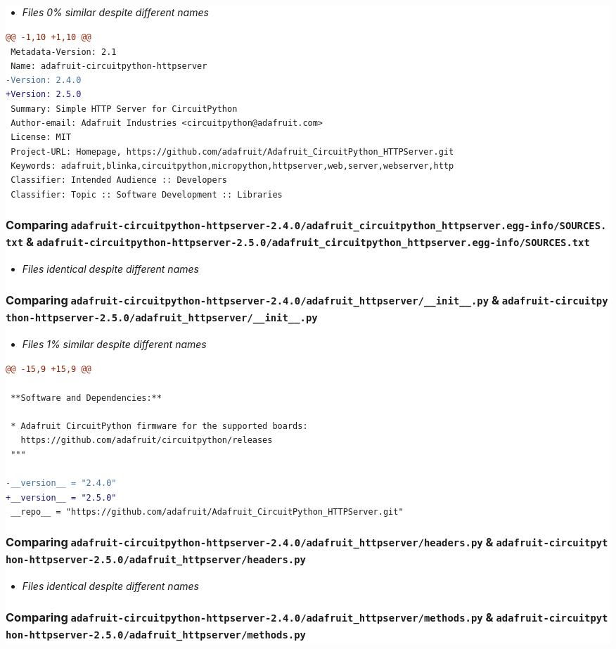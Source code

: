  * *Files 0% similar despite different names*

```diff
@@ -1,10 +1,10 @@
 Metadata-Version: 2.1
 Name: adafruit-circuitpython-httpserver
-Version: 2.4.0
+Version: 2.5.0
 Summary: Simple HTTP Server for CircuitPython
 Author-email: Adafruit Industries <circuitpython@adafruit.com>
 License: MIT
 Project-URL: Homepage, https://github.com/adafruit/Adafruit_CircuitPython_HTTPServer.git
 Keywords: adafruit,blinka,circuitpython,micropython,httpserver,web,server,webserver,http
 Classifier: Intended Audience :: Developers
 Classifier: Topic :: Software Development :: Libraries
```

### Comparing `adafruit-circuitpython-httpserver-2.4.0/adafruit_circuitpython_httpserver.egg-info/SOURCES.txt` & `adafruit-circuitpython-httpserver-2.5.0/adafruit_circuitpython_httpserver.egg-info/SOURCES.txt`

 * *Files identical despite different names*

### Comparing `adafruit-circuitpython-httpserver-2.4.0/adafruit_httpserver/__init__.py` & `adafruit-circuitpython-httpserver-2.5.0/adafruit_httpserver/__init__.py`

 * *Files 1% similar despite different names*

```diff
@@ -15,9 +15,9 @@
 
 **Software and Dependencies:**
 
 * Adafruit CircuitPython firmware for the supported boards:
   https://github.com/adafruit/circuitpython/releases
 """
 
-__version__ = "2.4.0"
+__version__ = "2.5.0"
 __repo__ = "https://github.com/adafruit/Adafruit_CircuitPython_HTTPServer.git"
```

### Comparing `adafruit-circuitpython-httpserver-2.4.0/adafruit_httpserver/headers.py` & `adafruit-circuitpython-httpserver-2.5.0/adafruit_httpserver/headers.py`

 * *Files identical despite different names*

### Comparing `adafruit-circuitpython-httpserver-2.4.0/adafruit_httpserver/methods.py` & `adafruit-circuitpython-httpserver-2.5.0/adafruit_httpserver/methods.py`

